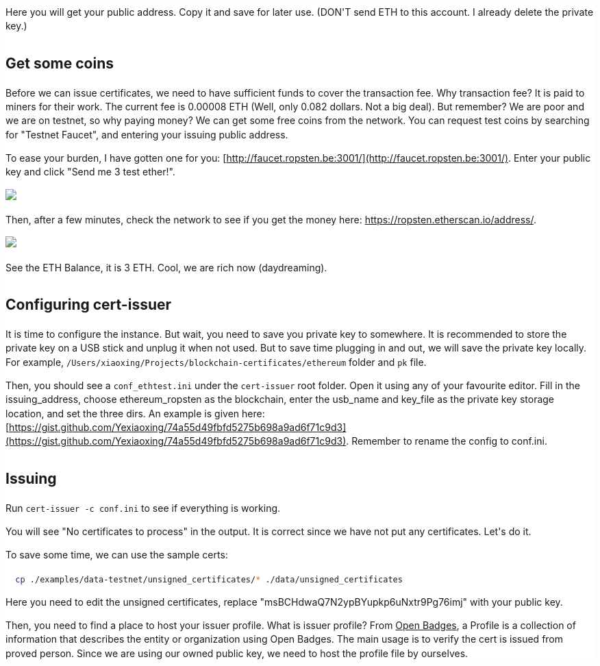 Here you will get your public address. Copy it and save for later use. (DON'T send ETH to this account. I already delete the private key.)

## Get some coins

Before we can issue certificates, we need to have sufficient funds to cover the transaction fee. Why transaction fee? It is paid to miners for their work. The current fee is 0.00008 ETH (Well, only 0.082 dollars. Not a big deal). But remember? We are poor and we are on testnet, so why paying money? We can get some free coins from the network. You can request test coins by searching for "Testnet Faucet", and entering your issuing public address.

To ease your burden, I have gotten one for you: [http://faucet.ropsten.be:3001/](http://faucet.ropsten.be:3001/). Enter your public key and click "Send me 3 test ether!".

![](https://static.notion-static.com/7ba975a4-2448-4a50-85eb-519778d420f8/Untitled)

Then, after a few minutes, check the network to see if you get the money here: https://ropsten.etherscan.io/address/<Your Public Key>.

![](https://static.notion-static.com/63caf01a-45cb-45fa-88d3-d8d4cd082b0a/Untitled)

See the ETH Balance, it is 3 ETH. Cool, we are rich now (daydreaming).

## Configuring cert-issuer

It is time to configure the instance. But wait, you need to save you private key to somewhere. It is recommended to store the private key on a USB stick and unplug it when not used. But to save time plugging in and out, we will save the private key locally. For example, `/Users/xiaoxing/Projects/blockchain-certificates/ethereum` folder and `pk`  file.

Then, you should see a `conf_ethtest.ini`  under the `cert-issuer`  root folder. Open it using any of your favourite editor. Fill in the issuing_address, choose ethereum_ropsten as the blockchain, enter the usb_name and key_file as the private key storage location, and set the three dirs. An example is given here: [https://gist.github.com/Yexiaoxing/74a55d49fbfd5275b698a9ad6f71c9d3](https://gist.github.com/Yexiaoxing/74a55d49fbfd5275b698a9ad6f71c9d3). Remember to rename the config to conf.ini.

## Issuing

Run `cert-issuer -c conf.ini`  to see if everything is working.

You will see "No certificates to process" in the output. It is correct since we have not put any certificates. Let's do it.

To save some time, we can use the sample certs:

  ```bash
    cp ./examples/data-testnet/unsigned_certificates/* ./data/unsigned_certificates
  ```

Here you need to edit the unsigned certificates, replace "msBCHdwaQ7N2ypBYupkp6uNxtr9Pg76imj" with your public key.

Then, you need to find a place to host your issuer profile. What is issuer profile? From [Open Badges](https://www.imsglobal.org/sites/default/files/Badges/OBv2p0/index.html#Profile), a Profile is a collection of information that describes the entity or organization using Open Badges. The main usage is to verify the cert is issued from proved person. Since we are using our owned public key, we need to host the profile file by ourselves.
